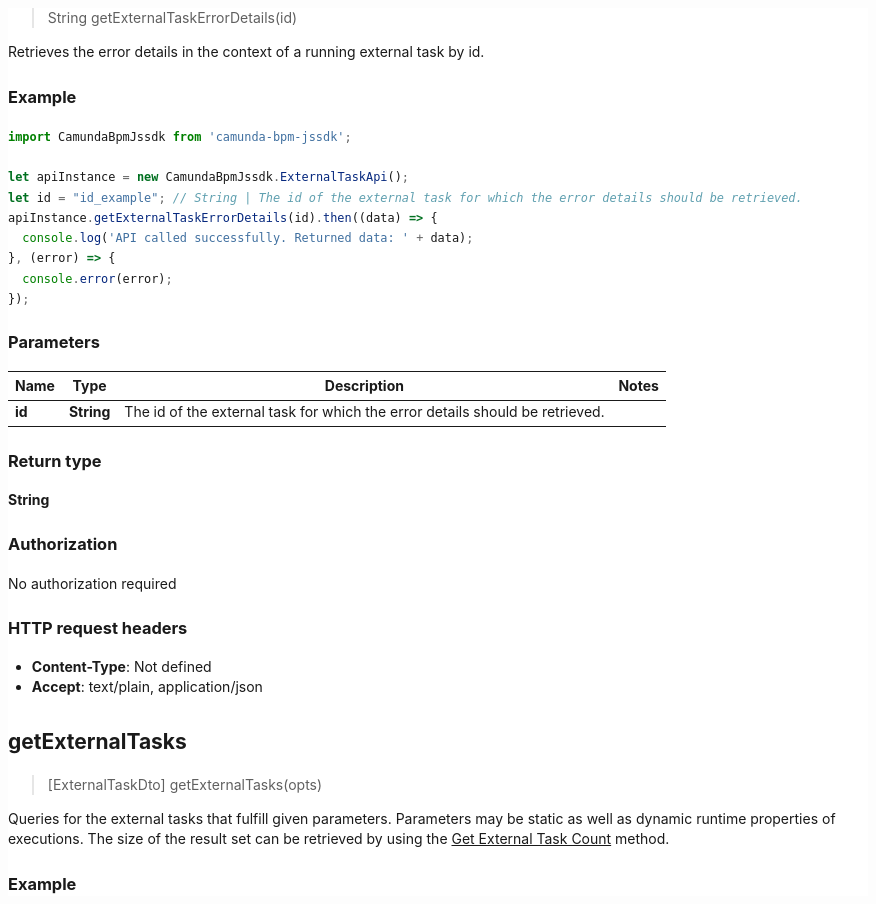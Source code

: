 > String getExternalTaskErrorDetails(id)



Retrieves the error details in the context of a running external task by id.

### Example

```javascript
import CamundaBpmJssdk from 'camunda-bpm-jssdk';

let apiInstance = new CamundaBpmJssdk.ExternalTaskApi();
let id = "id_example"; // String | The id of the external task for which the error details should be retrieved.
apiInstance.getExternalTaskErrorDetails(id).then((data) => {
  console.log('API called successfully. Returned data: ' + data);
}, (error) => {
  console.error(error);
});

```

### Parameters


Name | Type | Description  | Notes
------------- | ------------- | ------------- | -------------
 **id** | **String**| The id of the external task for which the error details should be retrieved. | 

### Return type

**String**

### Authorization

No authorization required

### HTTP request headers

- **Content-Type**: Not defined
- **Accept**: text/plain, application/json


## getExternalTasks

> [ExternalTaskDto] getExternalTasks(opts)



Queries for the external tasks that fulfill given parameters. Parameters may be static as well as dynamic runtime properties of executions. The size of the result set can be retrieved by using the [Get External Task Count](https://docs.camunda.org/manual/7.14/reference/rest/external-task/get-query-count/) method.

### Example

